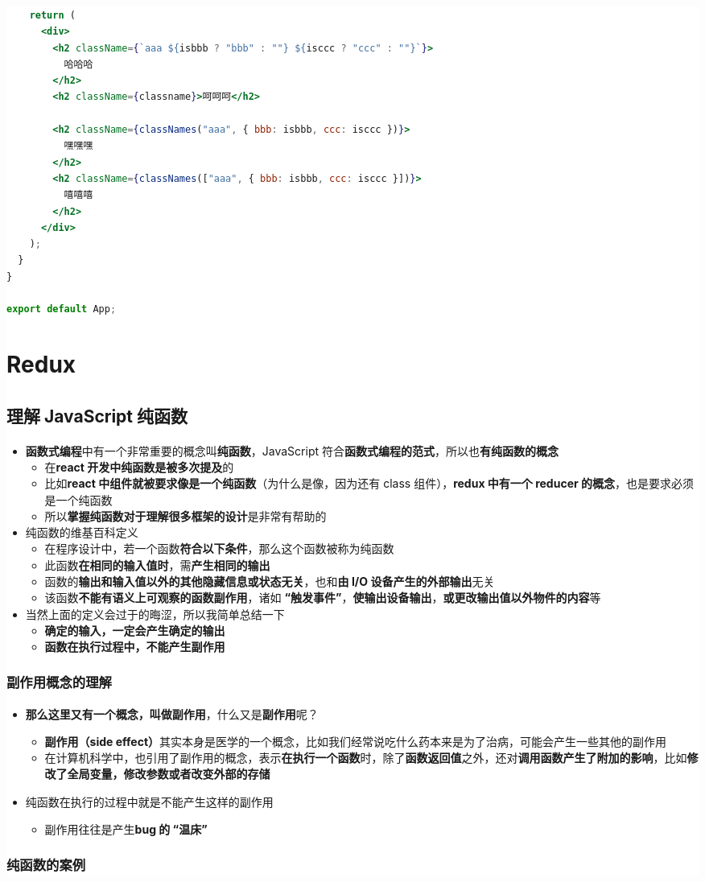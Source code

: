   ```jsx
      return (
        <div>
          <h2 className={`aaa ${isbbb ? "bbb" : ""} ${isccc ? "ccc" : ""}`}>
            哈哈哈
          </h2>
          <h2 className={classname}>呵呵呵</h2>

          <h2 className={classNames("aaa", { bbb: isbbb, ccc: isccc })}>
            嘿嘿嘿
          </h2>
          <h2 className={classNames(["aaa", { bbb: isbbb, ccc: isccc }])}>
            嘻嘻嘻
          </h2>
        </div>
      );
    }
  }

  export default App;
  ```

# Redux

## 理解 JavaScript 纯函数

- **函数式编程**中有一个非常重要的概念叫**纯函数**，JavaScript 符合**函数式编程的范式**，所以也**有纯函数的概念**
  - 在**react 开发中纯函数是被多次提及**的
  - 比如**react 中组件就被要求像是一个纯函数**（为什么是像，因为还有 class 组件），**redux 中有一个 reducer 的概念**，也是要求必须是一个纯函数
  - 所以**掌握纯函数对于理解很多框架的设计**是非常有帮助的
- 纯函数的维基百科定义
  - 在程序设计中，若一个函数**符合以下条件**，那么这个函数被称为纯函数
  - 此函数**在相同的输入值时**，需**产生相同的输出**
  - 函数的**输出和输入值以外的其他隐藏信息或状态无关**，也和**由 I/O 设备产生的外部输出**无关
  - 该函数**不能有语义上可观察的函数副作用**，诸如 **“触发事件”**，**使输出设备输出**，**或更改输出值以外物件的内容**等
- 当然上面的定义会过于的晦涩，所以我简单总结一下
  - **确定的输入，一定会产生确定的输出**
  - **函数在执行过程中，不能产生副作用**

### 副作用概念的理解

- **那么这里又有一个概念，叫做副作用**，什么又是**副作用**呢？

  - <b>副作用（side effect）</b>其实本身是医学的一个概念，比如我们经常说吃什么药本来是为了治病，可能会产生一些其他的副作用
  - 在计算机科学中，也引用了副作用的概念，表示**在执行一个函数**时，除了**函数返回值**之外，还对**调用函数产生了附加的影响**，比如**修改了全局变量，修改参数或者改变外部的存储**

- 纯函数在执行的过程中就是不能产生这样的副作用
  - 副作用往往是产生**bug 的 “温床”**

### 纯函数的案例
